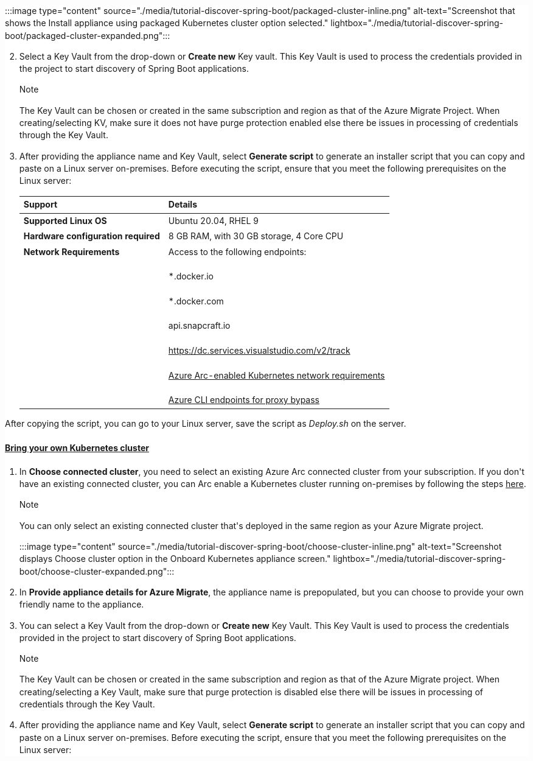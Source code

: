    :::image type="content" source="./media/tutorial-discover-spring-boot/packaged-cluster-inline.png" alt-text="Screenshot that shows the Install appliance using packaged Kubernetes cluster option selected." lightbox="./media/tutorial-discover-spring-boot/packaged-cluster-expanded.png":::


2. Select a Key Vault from the drop-down or **Create new** Key vault. This Key Vault is used to process the credentials provided in the project to start discovery of Spring Boot applications. 

    > [!Note]
    > The Key Vault can be chosen or created in the same subscription and region as that of the Azure Migrate Project. When creating/selecting KV, make sure it does not have purge protection enabled else there be issues in processing of credentials through the Key Vault. 

3. After providing the appliance name and Key Vault, select **Generate script** to generate an installer script that you can copy and paste on a Linux server on-premises. Before executing the script, ensure that you meet the following prerequisites on the Linux server: 

    **Support** | **Details**
    ---- | ----
    **Supported Linux OS** | Ubuntu 20.04, RHEL 9
    **Hardware configuration required** | 8 GB RAM, with 30 GB storage, 4 Core CPU
    **Network Requirements** | Access to the following endpoints: <br/><br/> *.docker.io <br/></br> *.docker.com <br/><br/>api.snapcraft.io <br/><br/> https://dc.services.visualstudio.com/v2/track <br/><br/>  [Azure Arc-enabled Kubernetes network requirements](/azure/azure-arc/kubernetes/network-requirements) <br/><br/>[Azure CLI endpoints for proxy bypass](/cli/azure/azure-cli-endpoints) 

After copying the script, you can go to your Linux server, save the script as *Deploy.sh* on the server. 

#### [Bring your own Kubernetes cluster](#tab/K8-byoc)

1.	In **Choose connected cluster**, you need to select an existing Azure Arc connected cluster from your subscription. If you don't have an existing connected cluster, you can Arc enable a Kubernetes cluster running on-premises by following the steps [here](/azure/azure-arc/kubernetes/quickstart-connect-cluster?tabs=azure-cli).

    > [!Note]
    > You can only select an existing connected cluster that's deployed in the same region as your Azure Migrate project.

    :::image type="content" source="./media/tutorial-discover-spring-boot/choose-cluster-inline.png" alt-text="Screenshot displays Choose cluster option in the Onboard Kubernetes appliance screen." lightbox="./media/tutorial-discover-spring-boot/choose-cluster-expanded.png":::

2.	In **Provide appliance details for Azure Migrate**, the appliance name is prepopulated, but you can choose to provide your own friendly name to the appliance.

3.	You can select a Key Vault from the drop-down or **Create new** Key Vault. This Key Vault is used to process the credentials provided in the project to start discovery of Spring Boot applications.

    > [!Note]
    > The Key Vault can be chosen or created in the same subscription and region as that of the Azure Migrate project. When creating/selecting a Key Vault, make sure that purge protection is disabled else there will be issues in processing of credentials through the Key Vault.

4.	After providing the appliance name and Key Vault, select **Generate script** to generate an installer script that you can copy and paste on a Linux server on-premises. Before executing the script, ensure that you meet the following prerequisites on the Linux server:
